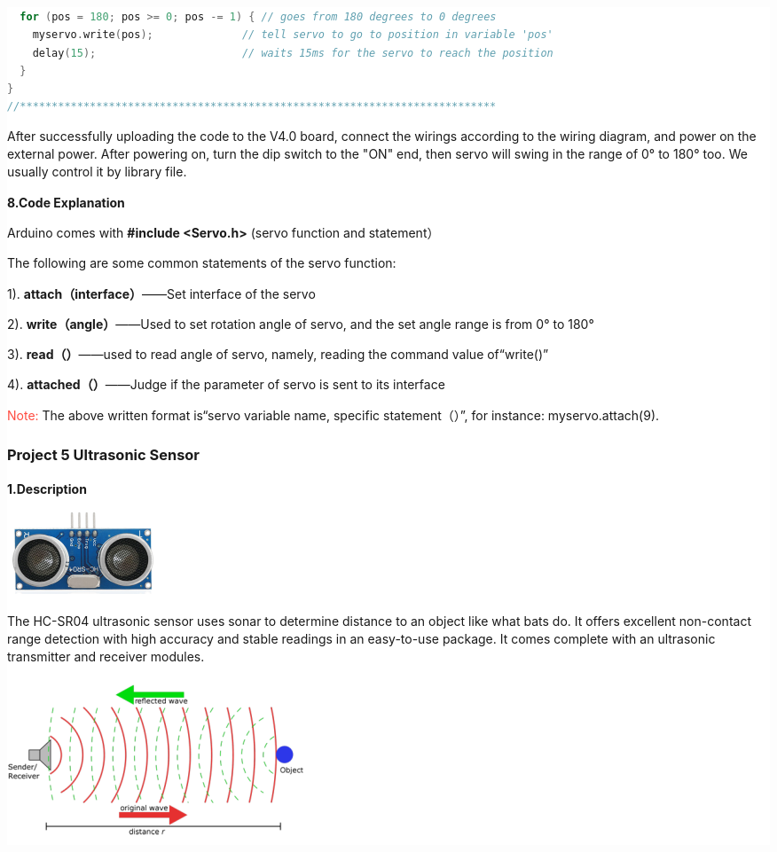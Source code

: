 ```c
  for (pos = 180; pos >= 0; pos -= 1) { // goes from 180 degrees to 0 degrees
    myservo.write(pos);              // tell servo to go to position in variable 'pos'
    delay(15);                       // waits 15ms for the servo to reach the position
  }
}
//***************************************************************************
```

After successfully uploading the code to the V4.0 board, connect the wirings according to the wiring diagram, and power on the external power. After powering on, turn the dip switch to the "ON" end, then servo will swing in the range of 0° to 180° too. We usually control it by library file.

**8.Code Explanation**

Arduino comes with **\#include \<Servo.h\>** (servo function and statement）

The following are some common statements of the servo function:

1). **attach（interface）**——Set interface of the servo

2). **write（angle）**——Used to set rotation angle of servo, and the set angle range is from 0° to 180°

3). **read（）**——used to read angle of servo, namely, reading the command value of“write()”

4). **attached（）**——Judge if the parameter of servo is sent to its interface

<span style="color: rgb(255, 76, 65);">Note:</span> The above written format is“servo variable name, specific statement（）”, for instance: myservo.attach(9).


### Project 5 Ultrasonic Sensor

**1.Description**

![image-20250509085643931](media/28.png)

The HC-SR04 ultrasonic sensor uses sonar to determine distance to an object like what bats do. It offers excellent non-contact range detection with high accuracy and stable readings in an easy-to-use package. It comes complete with an ultrasonic transmitter and receiver modules.

![Img](media/29.png)
